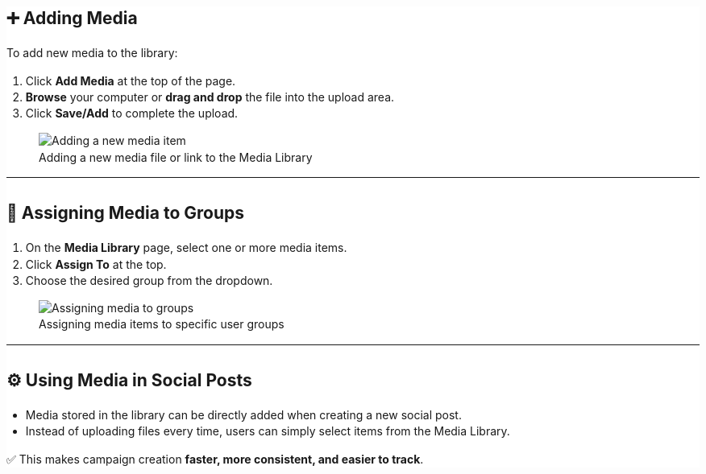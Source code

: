 ## ➕ Adding Media

To add new media to the library:

1. Click **Add Media** at the top of the page.
2. **Browse** your computer or **drag and drop** the file into the upload area.
3. Click **Save/Add** to complete the upload.

<figure>
  <img src="media/add-media.png" alt="Adding a new media item" width="800" />
  <figcaption>Adding a new media file or link to the Media Library</figcaption>
</figure>

---

## 👥 Assigning Media to Groups

1. On the **Media Library** page, select one or more media items.
2. Click **Assign To** at the top.
3. Choose the desired group from the dropdown.

<figure>
  <img src="media/assign-media.png" alt="Assigning media to groups" width="800" />
  <figcaption>Assigning media items to specific user groups</figcaption>
</figure>

---

## ⚙️ Using Media in Social Posts

- Media stored in the library can be directly added when creating a new social post.
- Instead of uploading files every time, users can simply select items from the Media Library.

✅ This makes campaign creation **faster, more consistent, and easier to track**.

